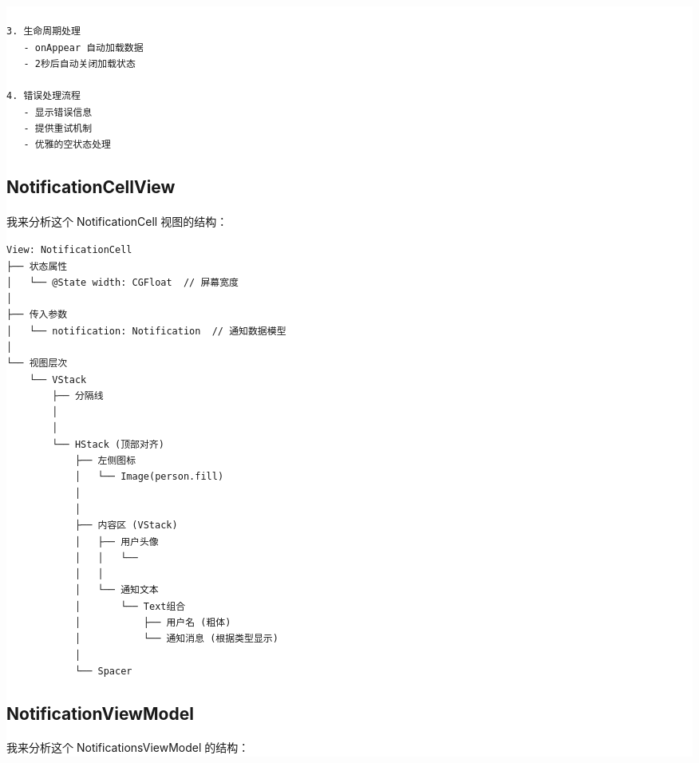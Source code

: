 ```other

3. 生命周期处理
   - onAppear 自动加载数据
   - 2秒后自动关闭加载状态

4. 错误处理流程
   - 显示错误信息
   - 提供重试机制
   - 优雅的空状态处理
```


## NotificationCellView


我来分析这个 NotificationCell 视图的结构：

```other
View: NotificationCell
├── 状态属性
│   └── @State width: CGFloat  // 屏幕宽度
│
├── 传入参数
│   └── notification: Notification  // 通知数据模型
│
└── 视图层次
    └── VStack
        ├── 分隔线
        │  
        │
        └── HStack (顶部对齐)
            ├── 左侧图标
            │   └── Image(person.fill)
            │ 
            │
            ├── 内容区 (VStack)
            │   ├── 用户头像
            │   │   └── 
            │   │
            │   └── 通知文本
            │       └── Text组合
            │           ├── 用户名 (粗体)
            │           └── 通知消息 (根据类型显示)
            │
            └── Spacer
```


## NotificationViewModel


我来分析这个 NotificationsViewModel 的结构：
